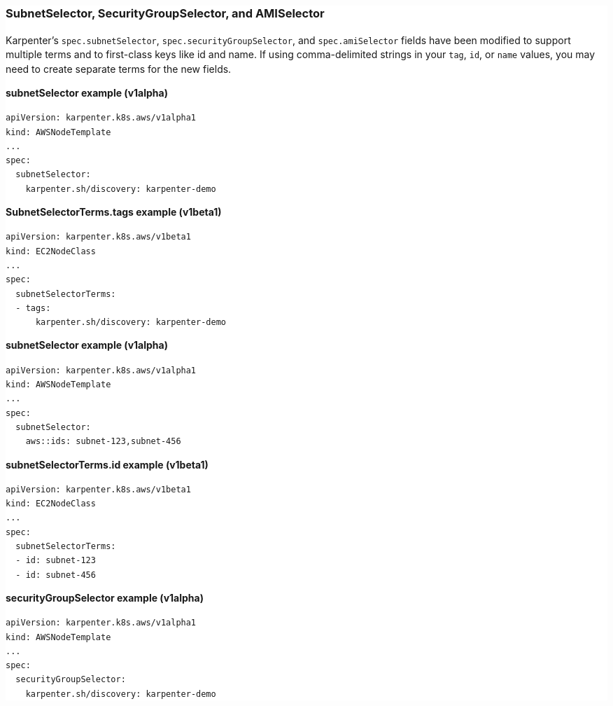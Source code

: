 ### SubnetSelector, SecurityGroupSelector, and AMISelector

Karpenter’s `spec.subnetSelector`, `spec.securityGroupSelector`, and `spec.amiSelector` fields have been modified to support multiple terms and to first-class keys like id and name. If using comma-delimited strings in your `tag`, `id`, or `name` values, you may need to create separate terms for the new fields.


**subnetSelector example (v1alpha)**

```
apiVersion: karpenter.k8s.aws/v1alpha1
kind: AWSNodeTemplate
...
spec:
  subnetSelector:
    karpenter.sh/discovery: karpenter-demo
```

**SubnetSelectorTerms.tags example (v1beta1)**
```
apiVersion: karpenter.k8s.aws/v1beta1
kind: EC2NodeClass
...
spec:
  subnetSelectorTerms:
  - tags:
      karpenter.sh/discovery: karpenter-demo
```

**subnetSelector example (v1alpha)**
```
apiVersion: karpenter.k8s.aws/v1alpha1
kind: AWSNodeTemplate
...
spec:
  subnetSelector:
    aws::ids: subnet-123,subnet-456
```

**subnetSelectorTerms.id example (v1beta1)**
```
apiVersion: karpenter.k8s.aws/v1beta1
kind: EC2NodeClass
...
spec:
  subnetSelectorTerms:
  - id: subnet-123
  - id: subnet-456
```

**securityGroupSelector example (v1alpha)**
```
apiVersion: karpenter.k8s.aws/v1alpha1
kind: AWSNodeTemplate
...
spec:
  securityGroupSelector:
    karpenter.sh/discovery: karpenter-demo
```
